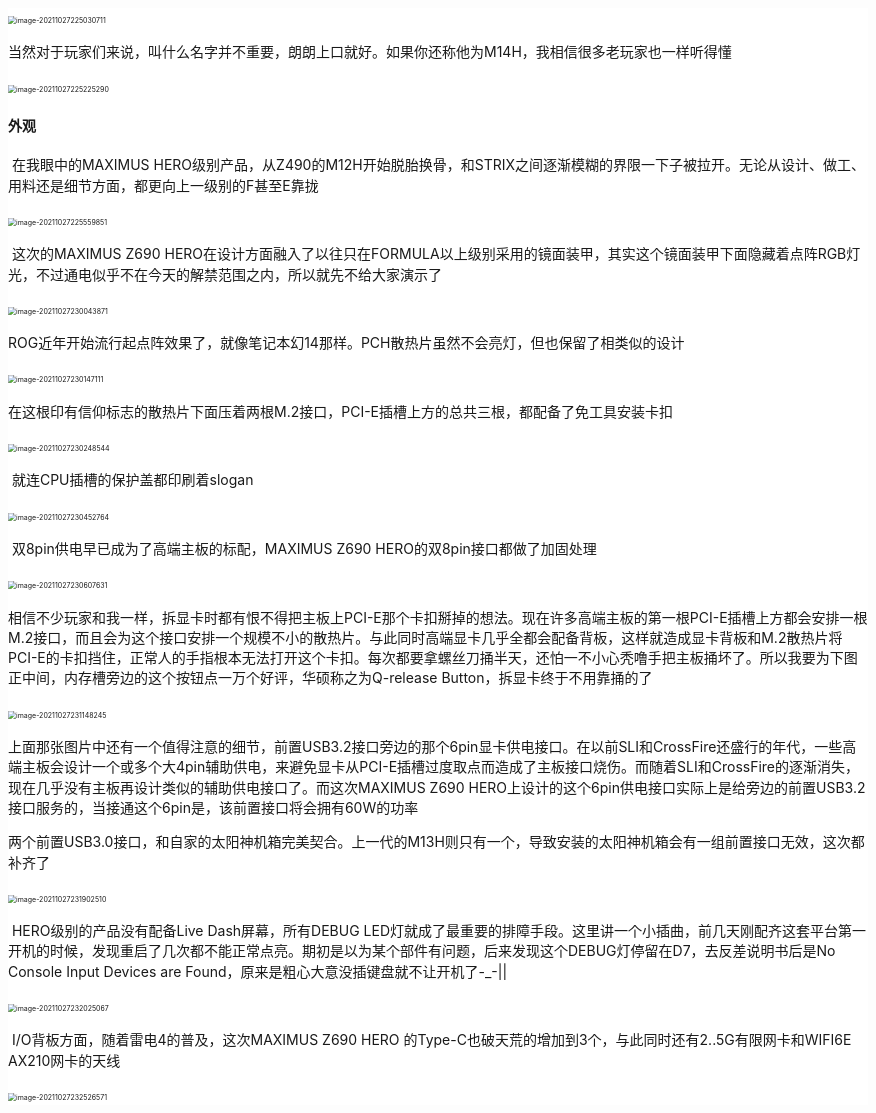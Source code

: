 <img src="https://fw.koolcenter.com/binary/markdown/12900K_M14H/06.jpg" alt="image-20211027225030711" style="zoom:50%;" />

​	当然对于玩家们来说，叫什么名字并不重要，朗朗上口就好。如果你还称他为M14H，我相信很多老玩家也一样听得懂

<img src="https://fw.koolcenter.com/binary/markdown/12900K_M14H/07.jpg" alt="image-20211027225225290" style="zoom:50%;" />

#### 外观

​		在我眼中的MAXIMUS HERO级别产品，从Z490的M12H开始脱胎换骨，和STRIX之间逐渐模糊的界限一下子被拉开。无论从设计、做工、用料还是细节方面，都更向上一级别的F甚至E靠拢

<img src="https://fw.koolcenter.com/binary/markdown/12900K_M14H/08.jpg" alt="image-20211027225559851" style="zoom:50%;" />

​		这次的MAXIMUS Z690 HERO在设计方面融入了以往只在FORMULA以上级别采用的镜面装甲，其实这个镜面装甲下面隐藏着点阵RGB灯光，不过通电似乎不在今天的解禁范围之内，所以就先不给大家演示了

<img src="https://fw.koolcenter.com/binary/markdown/12900K_M14H/09.jpg" alt="image-20211027230043871" style="zoom:50%;" />

​	ROG近年开始流行起点阵效果了，就像笔记本幻14那样。PCH散热片虽然不会亮灯，但也保留了相类似的设计

<img src="https://fw.koolcenter.com/binary/markdown/12900K_M14H/10.jpg" alt="image-20211027230147111" style="zoom:50%;" />

​	在这根印有信仰标志的散热片下面压着两根M.2接口，PCI-E插槽上方的总共三根，都配备了免工具安装卡扣

<img src="https://fw.koolcenter.com/binary/markdown/12900K_M14H/11.jpg" alt="image-20211027230248544" style="zoom:50%;" />

​	就连CPU插槽的保护盖都印刷着slogan

<img src="https://fw.koolcenter.com/binary/markdown/12900K_M14H/12.jpg" alt="image-20211027230452764" style="zoom:50%;" />

​	双8pin供电早已成为了高端主板的标配，MAXIMUS Z690 HERO的双8pin接口都做了加固处理

<img src="https://fw.koolcenter.com/binary/markdown/12900K_M14H/13.jpg" alt="image-20211027230607631" style="zoom:50%;" />

​	相信不少玩家和我一样，拆显卡时都有恨不得把主板上PCI-E那个卡扣掰掉的想法。现在许多高端主板的第一根PCI-E插槽上方都会安排一根M.2接口，而且会为这个接口安排一个规模不小的散热片。与此同时高端显卡几乎全都会配备背板，这样就造成显卡背板和M.2散热片将PCI-E的卡扣挡住，正常人的手指根本无法打开这个卡扣。每次都要拿螺丝刀捅半天，还怕一不小心秃噜手把主板捅坏了。所以我要为下图正中间，内存槽旁边的这个按钮点一万个好评，华硕称之为Q-release Button，拆显卡终于不用靠捅的了

<img src="https://fw.koolcenter.com/binary/markdown/12900K_M14H/14.jpg" alt="image-20211027231148245" style="zoom:50%;" />

​	上面那张图片中还有一个值得注意的细节，前置USB3.2接口旁边的那个6pin显卡供电接口。在以前SLI和CrossFire还盛行的年代，一些高端主板会设计一个或多个大4pin辅助供电，来避免显卡从PCI-E插槽过度取点而造成了主板接口烧伤。而随着SLI和CrossFire的逐渐消失，现在几乎没有主板再设计类似的辅助供电接口了。而这次MAXIMUS Z690 HERO上设计的这个6pin供电接口实际上是给旁边的前置USB3.2接口服务的，当接通这个6pin是，该前置接口将会拥有60W的功率

​	两个前置USB3.0接口，和自家的太阳神机箱完美契合。上一代的M13H则只有一个，导致安装的太阳神机箱会有一组前置接口无效，这次都补齐了

<img src="https://fw.koolcenter.com/binary/markdown/12900K_M14H/15.jpg" alt="image-20211027231902510" style="zoom:50%;" />

​	HERO级别的产品没有配备Live Dash屏幕，所有DEBUG LED灯就成了最重要的排障手段。这里讲一个小插曲，前几天刚配齐这套平台第一开机的时候，发现重启了几次都不能正常点亮。期初是以为某个部件有问题，后来发现这个DEBUG灯停留在D7，去反差说明书后是No Console Input Devices are Found，原来是粗心大意没插键盘就不让开机了-_-||

<img src="https://fw.koolcenter.com/binary/markdown/12900K_M14H/16.jpg" alt="image-20211027232025067" style="zoom:50%;" />

​	I/O背板方面，随着雷电4的普及，这次MAXIMUS Z690 HERO 的Type-C也破天荒的增加到3个，与此同时还有2..5G有限网卡和WIFI6E AX210网卡的天线

<img src="https://fw.koolcenter.com/binary/markdown/12900K_M14H/17.jpg" alt="image-20211027232526571" style="zoom:50%;" />
